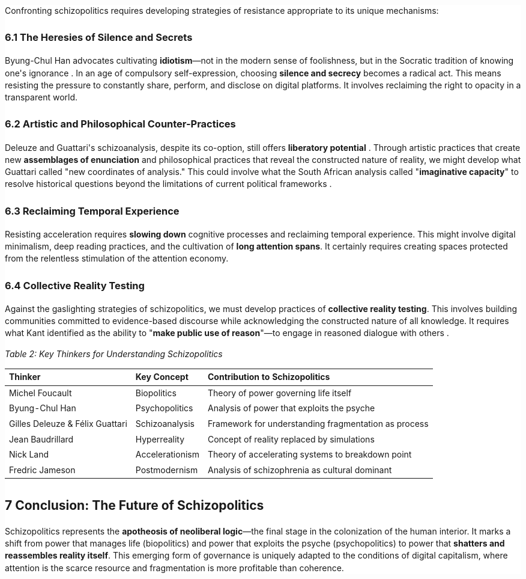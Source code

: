 Confronting schizopolitics requires developing strategies of resistance appropriate to its unique mechanisms:

### 6.1 The Heresies of Silence and Secrets
Byung-Chul Han advocates cultivating **idiotism**—not in the modern sense of foolishness, but in the Socratic tradition of knowing one's ignorance . In an age of compulsory self-expression, choosing **silence and secrecy** becomes a radical act. This means resisting the pressure to constantly share, perform, and disclose on digital platforms. It involves reclaiming the right to opacity in a transparent world.

### 6.2 Artistic and Philosophical Counter-Practices
Deleuze and Guattari's schizoanalysis, despite its co-option, still offers **liberatory potential** . Through artistic practices that create new **assemblages of enunciation** and philosophical practices that reveal the constructed nature of reality, we might develop what Guattari called "new coordinates of analysis." This could involve what the South African analysis called "**imaginative capacity**" to resolve historical questions beyond the limitations of current political frameworks .

### 6.3 Reclaiming Temporal Experience
Resisting acceleration requires **slowing down** cognitive processes and reclaiming temporal experience. This might involve digital minimalism, deep reading practices, and the cultivation of **long attention spans**. It certainly requires creating spaces protected from the relentless stimulation of the attention economy.

### 6.4 Collective Reality Testing
Against the gaslighting strategies of schizopolitics, we must develop practices of **collective reality testing**. This involves building communities committed to evidence-based discourse while acknowledging the constructed nature of all knowledge. It requires what Kant identified as the ability to "**make public use of reason**"—to engage in reasoned dialogue with others .

*Table 2: Key Thinkers for Understanding Schizopolitics*

| **Thinker** | **Key Concept** | **Contribution to Schizopolitics** |
| :--- | :--- | :--- |
| Michel Foucault | Biopolitics | Theory of power governing life itself |
| Byung-Chul Han | Psychopolitics | Analysis of power that exploits the psyche |
| Gilles Deleuze & Félix Guattari | Schizoanalysis | Framework for understanding fragmentation as process |
| Jean Baudrillard | Hyperreality | Concept of reality replaced by simulations |
| Nick Land | Accelerationism | Theory of accelerating systems to breakdown point |
| Fredric Jameson | Postmodernism | Analysis of schizophrenia as cultural dominant |

## 7 Conclusion: The Future of Schizopolitics

Schizopolitics represents the **apotheosis of neoliberal logic**—the final stage in the colonization of the human interior. It marks a shift from power that manages life (biopolitics) and power that exploits the psyche (psychopolitics) to power that **shatters and reassembles reality itself**. This emerging form of governance is uniquely adapted to the conditions of digital capitalism, where attention is the scarce resource and fragmentation is more profitable than coherence.
